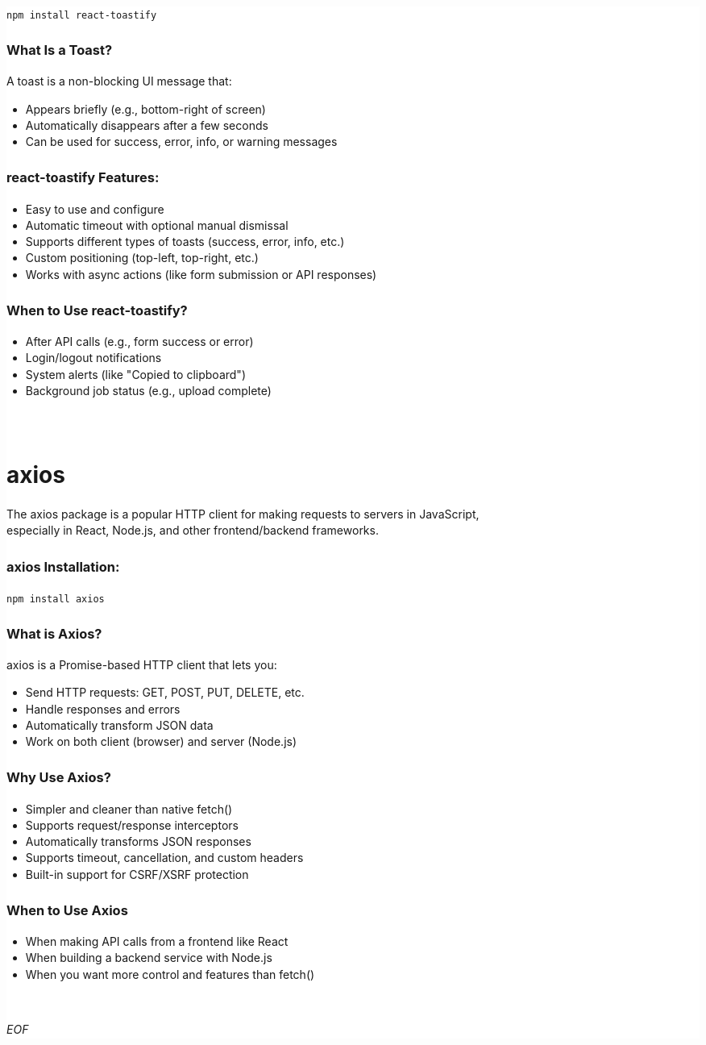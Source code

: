     npm install react-toastify

### What Is a Toast?

A toast is a non-blocking UI message that:
- Appears briefly (e.g., bottom-right of screen)
- Automatically disappears after a few seconds
- Can be used for success, error, info, or warning messages

### react-toastify Features:

- Easy to use and configure
- Automatic timeout with optional manual dismissal
- Supports different types of toasts (success, error, info, etc.)
- Custom positioning (top-left, top-right, etc.)
- Works with async actions (like form submission or API responses)

### When to Use react-toastify?

- After API calls (e.g., form success or error)
- Login/logout notifications
- System alerts (like "Copied to clipboard")
- Background job status (e.g., upload complete)

<br>

# axios

The axios package is a popular HTTP client for making requests to servers in JavaScript,  
especially in React, Node.js, and other frontend/backend frameworks.

### axios Installation:

    npm install axios

### What is Axios?

axios is a Promise-based HTTP client that lets you:
- Send HTTP requests: GET, POST, PUT, DELETE, etc.
- Handle responses and errors
- Automatically transform JSON data
- Work on both client (browser) and server (Node.js)

### Why Use Axios?

- Simpler and cleaner than native fetch()
- Supports request/response interceptors
- Automatically transforms JSON responses
- Supports timeout, cancellation, and custom headers
- Built-in support for CSRF/XSRF protection

### When to Use Axios

- When making API calls from a frontend like React
- When building a backend service with Node.js
- When you want more control and features than fetch()

<br>

*EOF*
